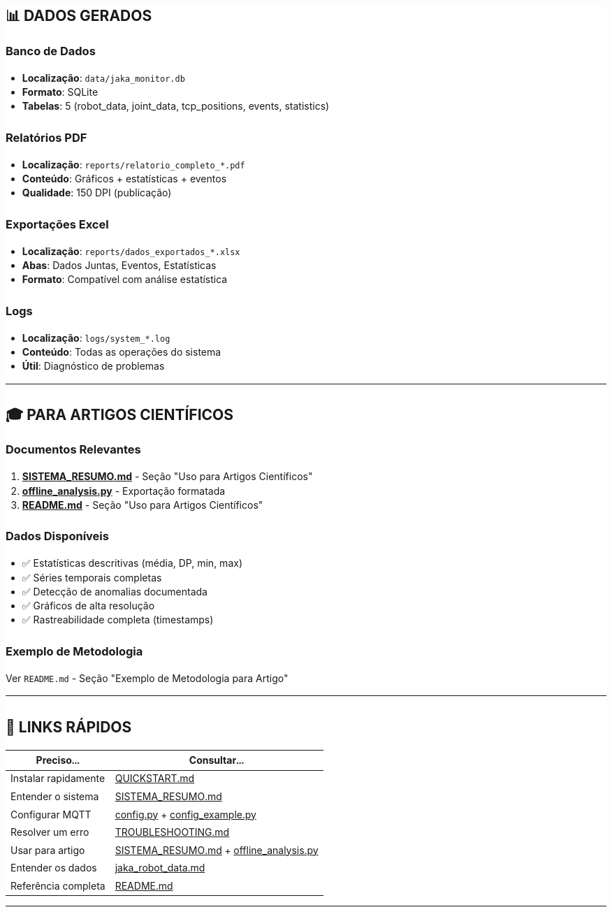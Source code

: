 ## 📊 DADOS GERADOS

### Banco de Dados
- **Localização**: `data/jaka_monitor.db`
- **Formato**: SQLite
- **Tabelas**: 5 (robot_data, joint_data, tcp_positions, events, statistics)

### Relatórios PDF
- **Localização**: `reports/relatorio_completo_*.pdf`
- **Conteúdo**: Gráficos + estatísticas + eventos
- **Qualidade**: 150 DPI (publicação)

### Exportações Excel
- **Localização**: `reports/dados_exportados_*.xlsx`
- **Abas**: Dados Juntas, Eventos, Estatísticas
- **Formato**: Compatível com análise estatística

### Logs
- **Localização**: `logs/system_*.log`
- **Conteúdo**: Todas as operações do sistema
- **Útil**: Diagnóstico de problemas

---

## 🎓 PARA ARTIGOS CIENTÍFICOS

### Documentos Relevantes
1. **[SISTEMA_RESUMO.md](SISTEMA_RESUMO.md)** - Seção "Uso para Artigos Científicos"
2. **[offline_analysis.py](offline_analysis.py)** - Exportação formatada
3. **[README.md](README.md)** - Seção "Uso para Artigos Científicos"

### Dados Disponíveis
- ✅ Estatísticas descritivas (média, DP, min, max)
- ✅ Séries temporais completas
- ✅ Detecção de anomalias documentada
- ✅ Gráficos de alta resolução
- ✅ Rastreabilidade completa (timestamps)

### Exemplo de Metodologia
Ver `README.md` - Seção "Exemplo de Metodologia para Artigo"

---

## 🔗 LINKS RÁPIDOS

| Preciso... | Consultar... |
|------------|--------------|
| Instalar rapidamente | [QUICKSTART.md](QUICKSTART.md) |
| Entender o sistema | [SISTEMA_RESUMO.md](SISTEMA_RESUMO.md) |
| Configurar MQTT | [config.py](config.py) + [config_example.py](config_example.py) |
| Resolver um erro | [TROUBLESHOOTING.md](TROUBLESHOOTING.md) |
| Usar para artigo | [SISTEMA_RESUMO.md](SISTEMA_RESUMO.md) + [offline_analysis.py](offline_analysis.py) |
| Entender os dados | [jaka_robot_data.md](../jaka_robot_data.md) |
| Referência completa | [README.md](README.md) |

---